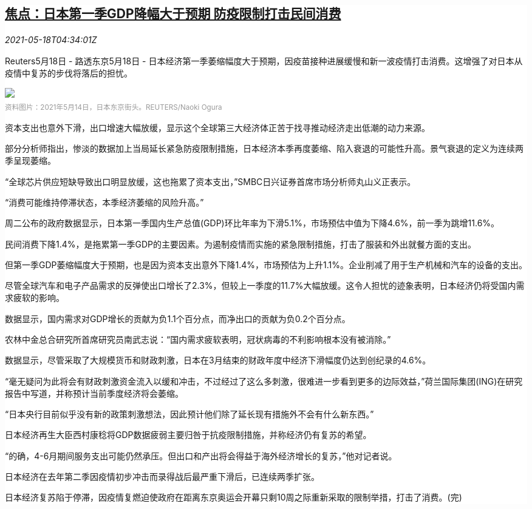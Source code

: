 
[焦点：日本第一季GDP降幅大于预期 防疫限制打击民间消费](https://cn.reuters.com/article/japan-q1-gdp-wrapup-0518-tues-idCNKCS2CZ0BD)
------

<div><i>2021-05-18T04:34:01Z</i></div><p>Reuters5月18日 - 路透东京5月18日 - 日本经济第一季萎缩幅度大于预期，因疫苗接种进展缓慢和新一波疫情打击消费。这增强了对日本从疫情中复苏的步伐将落后的担忧。</p><img src="https://static.reuters.com/resources/r/?m=02&d=20210518&t=2&i=1562486091&r=LYNXNPEH4H05S" width="100%"><div><small style="color: #999;">资料图片：2021年5月14日，日本东京街头。REUTERS/Naoki Ogura </small></div><p>资本支出也意外下滑，出口增速大幅放缓，显示这个全球第三大经济体正苦于找寻推动经济走出低潮的动力来源。</p><p>部分分析师指出，惨淡的数据加上当局延长紧急防疫限制措施，日本经济本季再度萎缩、陷入衰退的可能性升高。景气衰退的定义为连续两季呈现萎缩。</p><p>“全球芯片供应短缺导致出口明显放缓，这也拖累了资本支出，”SMBC日兴证券首席市场分析师丸山义正表示。</p><p>“消费可能维持停滞状态，本季经济萎缩的风险升高。”</p><p>周二公布的政府数据显示，日本第一季国内生产总值(GDP)环比年率为下滑5.1%，市场预估中值为下降4.6%，前一季为跳增11.6%。</p><p>民间消费下降1.4%，是拖累第一季GDP的主要因素。为遏制疫情而实施的紧急限制措施，打击了服装和外出就餐方面的支出。</p><p>但第一季GDP萎缩幅度大于预期，也是因为资本支出意外下降1.4%，市场预估为上升1.1%。企业削减了用于生产机械和汽车的设备的支出。</p><p>尽管全球汽车和电子产品需求的反弹使出口增长了2.3%，但较上一季度的11.7%大幅放缓。这令人担忧的迹象表明，日本经济仍将受国内需求疲软的影响。</p><p>数据显示，国内需求对GDP增长的贡献为负1.1个百分点，而净出口的贡献为负0.2个百分点。</p><p>农林中金总合研究所首席研究员南武志说：“国内需求疲软表明，冠状病毒的不利影响根本没有被消除。”</p><p>数据显示，尽管采取了大规模货币和财政刺激，日本在3月结束的财政年度中经济下滑幅度仍达到创纪录的4.6%。</p><p>“毫无疑问为此将会有财政刺激资金流入以缓和冲击，不过经过了这么多刺激，很难进一步看到更多的边际效益，”荷兰国际集团(ING)在研究报告中写道，并称预计当前季度经济将会萎缩。</p><p>“日本央行目前似乎没有新的政策刺激想法，因此预计他们除了延长现有措施外不会有什么新东西。”</p><p>日本经济再生大臣西村康稔将GDP数据疲弱主要归咎于抗疫限制措施，并称经济仍有复苏的希望。</p><p>“的确，4-6月期间服务支出可能仍然承压。但出口和产出将会得益于海外经济增长的复苏，”他对记者说。</p><p>日本经济在去年第二季因疫情初步冲击而录得战后最严重下滑后，已连续两季扩张。</p><p>日本经济复苏陷于停滞，因疫情复燃迫使政府在距离东京奥运会开幕只剩10周之际重新采取的限制举措，打击了消费。(完)</p>
